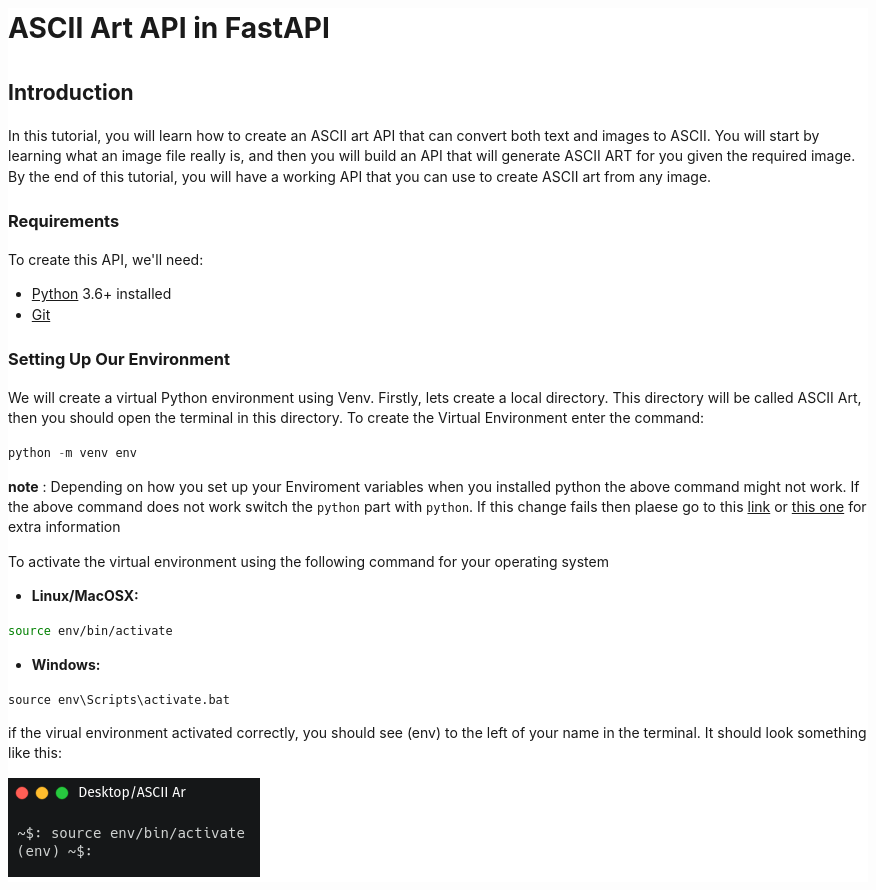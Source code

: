 # ASCII Art API in FastAPI

## Introduction

In this tutorial, you will learn how to create an ASCII art API that can convert both text and images to ASCII. You will start by learning what an image file really is, and then you will build an API that will generate ASCII ART for you given the required image. By the end of this tutorial, you will have a working API that you can use to create ASCII art from any image.

### Requirements

To create this API, we'll need:

* [Python](https://www.python.org/) 3.6+ installed
* [Git](https://git-scm.com/)

### Setting Up Our Environment

We will create a virtual Python environment using Venv. Firstly, lets create a local directory. This directory will be called ASCII Art, then you should open the terminal in this directory. To create the Virtual Environment enter the command:

``` python
python -m venv env
```

__note__ : Depending on how you set up your Enviroment variables when you installed python the above command might not work. If the above command does not work switch the `python` part with `python`.  If this change fails then plaese go to this [link](https://docs.python.org/3/library/venv.html) or [this one](https://www.freecodecamp.org/news/how-to-setup-virtual-environments-in-python/) for extra information

To activate the virtual environment using the following command for your operating system

* __Linux/MacOSX:__  

``` Bash
source env/bin/activate
```

* __Windows:__  

``` batch
source env\Scripts\activate.bat
```

if the virual environment activated correctly, you should see (env) to the left of your name in the terminal. It should look something like this:

![terminal](Images/env.png)
